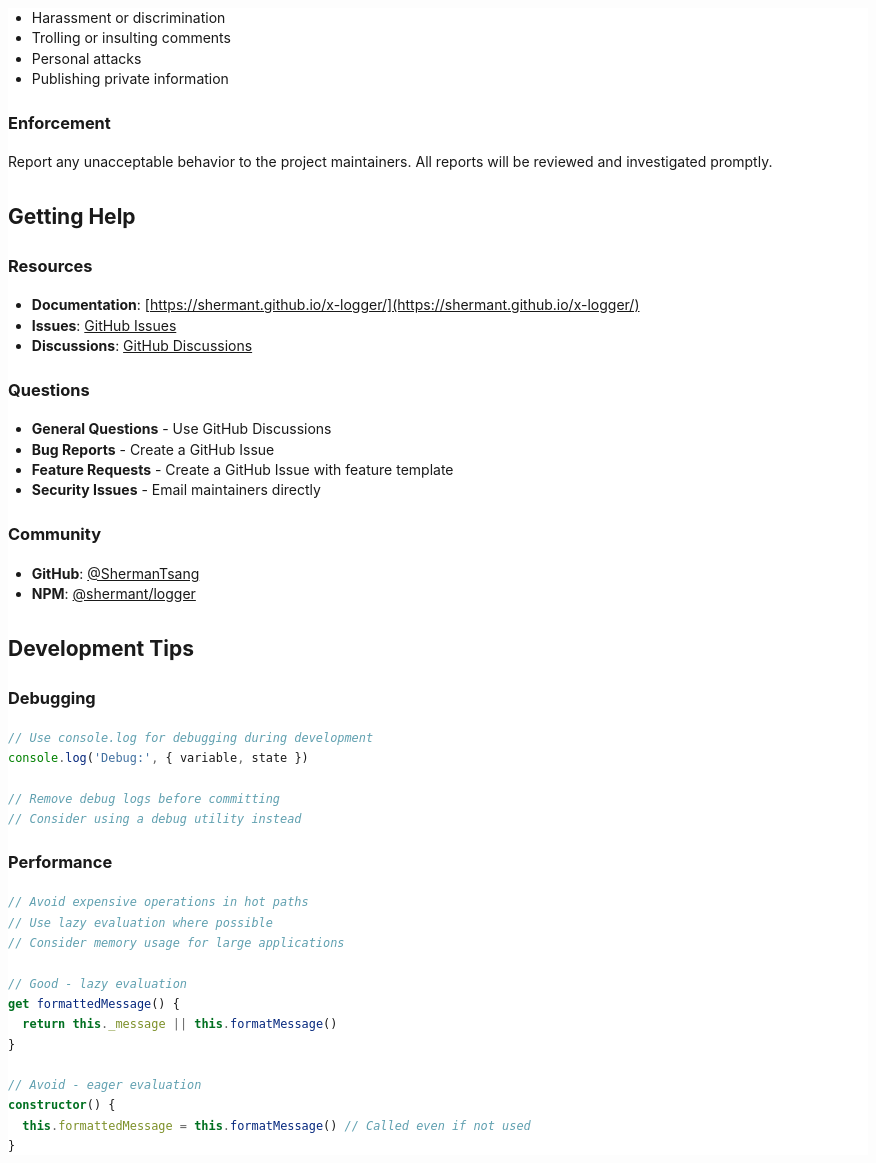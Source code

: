 - Harassment or discrimination
- Trolling or insulting comments
- Personal attacks
- Publishing private information

### Enforcement

Report any unacceptable behavior to the project maintainers. All reports will be reviewed and investigated promptly.

## Getting Help

### Resources

- **Documentation**: [https://shermant.github.io/x-logger/](https://shermant.github.io/x-logger/)
- **Issues**: [GitHub Issues](https://github.com/ShermanTsang/Logger-TypeScript/issues)
- **Discussions**: [GitHub Discussions](https://github.com/ShermanTsang/Logger-TypeScript/discussions)

### Questions

- **General Questions** - Use GitHub Discussions
- **Bug Reports** - Create a GitHub Issue
- **Feature Requests** - Create a GitHub Issue with feature template
- **Security Issues** - Email maintainers directly

### Community

- **GitHub**: [@ShermanTsang](https://github.com/ShermanTsang)
- **NPM**: [@shermant/logger](https://www.npmjs.com/package/@shermant/logger)

## Development Tips

### Debugging

```typescript
// Use console.log for debugging during development
console.log('Debug:', { variable, state })

// Remove debug logs before committing
// Consider using a debug utility instead
```

### Performance

```typescript
// Avoid expensive operations in hot paths
// Use lazy evaluation where possible
// Consider memory usage for large applications

// Good - lazy evaluation
get formattedMessage() {
  return this._message || this.formatMessage()
}

// Avoid - eager evaluation
constructor() {
  this.formattedMessage = this.formatMessage() // Called even if not used
}
```
